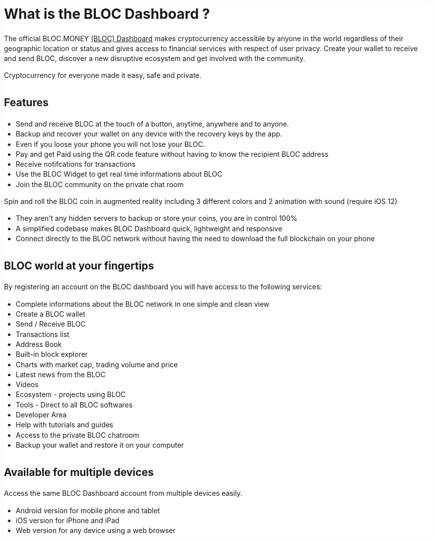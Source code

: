 # **What is the BLOC Dashboard ?**

The official BLOC.MONEY [(BLOC) Dashboard](https://dashboard.bloc.money) makes cryptocurrency accessible by anyone in the world regardless of their geographic location or status and gives access to financial services with respect of user privacy. Create your wallet to receive and send BLOC, discover a new disruptive ecosystem and get involved with the community.

Cryptocurrency for everyone made it easy, safe and private. 

## **Features**

- Send and receive BLOC at the touch of a button, anytime, anywhere and to anyone.
- Backup and recover your wallet on any device with the recovery keys by the app.
- Even if you loose your phone you will not lose your BLOC.
- Pay and get Paid using the QR code feature without having to know the recipient BLOC address
- Receive notifcations for transactions
- Use the BLOC Widget to get real time informations about BLOC
- Join the BLOC community on the private chat room

Spin and roll the BLOC coin in augmented reality including 3 different colors and 2 animation with sound (require iOS 12)

- They aren't any hidden servers to backup or store your coins, you are in control 100%
- A simplified codebase makes BLOC Dashboard quick, lightweight and responsive
- Connect directly to the BLOC network without having the need to download the full blockchain on your phone

## **BLOC world at your fingertips**

By registering an account on the BLOC dashboard you will have access to the following services:

- Complete informations about the BLOC network in one simple and clean view
- Create a BLOC wallet
- Send / Receive BLOC
- Transactions list
- Address Book
- Built-in block explorer
- Charts with market cap, trading volume and price
- Latest news from the BLOC
- Videos
- Ecosystem - projects using BLOC
- Tools - Direct to all BLOC softwares
- Developer Area
- Help with tutorials and guides
- Access to the private BLOC chatroom
- Backup your wallet and restore it on your computer

## **Available for multiple devices**

Access the same BLOC Dashboard account from multiple devices easily.

- Android version for mobile phone and tablet
- iOS version for iPhone and iPad
- Web version for any device using a web browser
